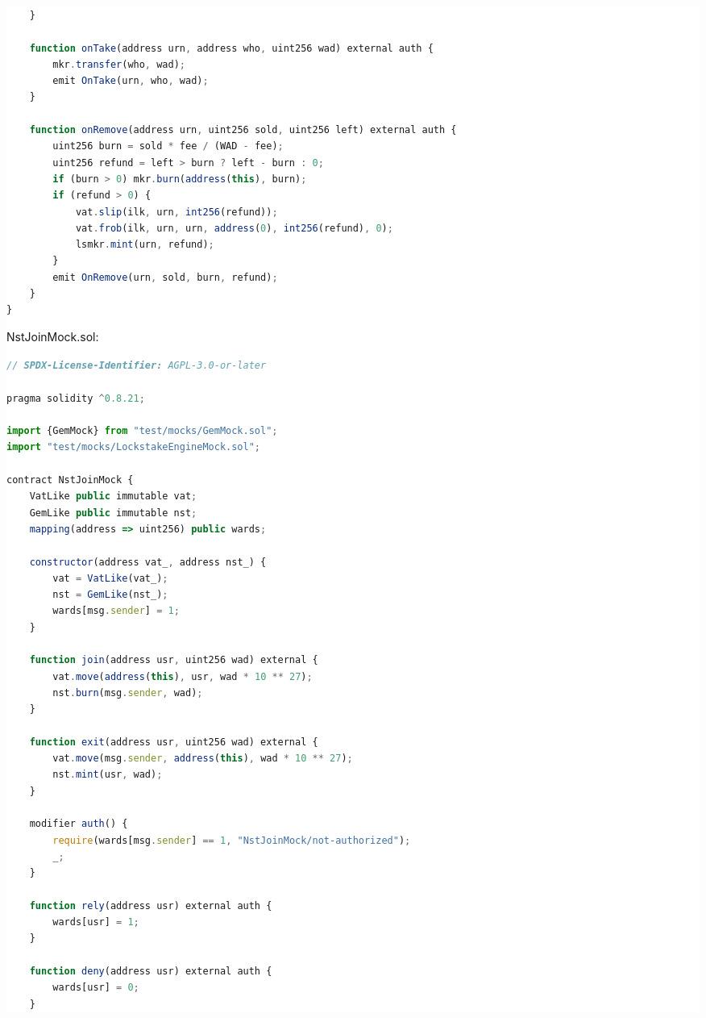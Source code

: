 ```javascript
    }

    function onTake(address urn, address who, uint256 wad) external auth {
        mkr.transfer(who, wad);
        emit OnTake(urn, who, wad);
    }

    function onRemove(address urn, uint256 sold, uint256 left) external auth {
        uint256 burn = sold * fee / (WAD - fee);
        uint256 refund = left > burn ? left - burn : 0;
        if (burn > 0) mkr.burn(address(this), burn);
        if (refund > 0) {
            vat.slip(ilk, urn, int256(refund));
            vat.frob(ilk, urn, urn, address(0), int256(refund), 0);
            lsmkr.mint(urn, refund);
        }
        emit OnRemove(urn, sold, burn, refund);
    }
}

```

NstJoinMock.sol:
```javascript
// SPDX-License-Identifier: AGPL-3.0-or-later

pragma solidity ^0.8.21;

import {GemMock} from "test/mocks/GemMock.sol";
import "test/mocks/LockstakeEngineMock.sol";

contract NstJoinMock {
    VatLike public immutable vat;
    GemLike public immutable nst;
    mapping(address => uint256) public wards;

    constructor(address vat_, address nst_) {
        vat = VatLike(vat_);
        nst = GemLike(nst_);
        wards[msg.sender] = 1;
    }

    function join(address usr, uint256 wad) external {
        vat.move(address(this), usr, wad * 10 ** 27);
        nst.burn(msg.sender, wad);
    }

    function exit(address usr, uint256 wad) external {
        vat.move(msg.sender, address(this), wad * 10 ** 27);
        nst.mint(usr, wad);
    }

    modifier auth() {
        require(wards[msg.sender] == 1, "NstJoinMock/not-authorized");
        _;
    }

    function rely(address usr) external auth {
        wards[usr] = 1;
    }

    function deny(address usr) external auth {
        wards[usr] = 0;
    }
```